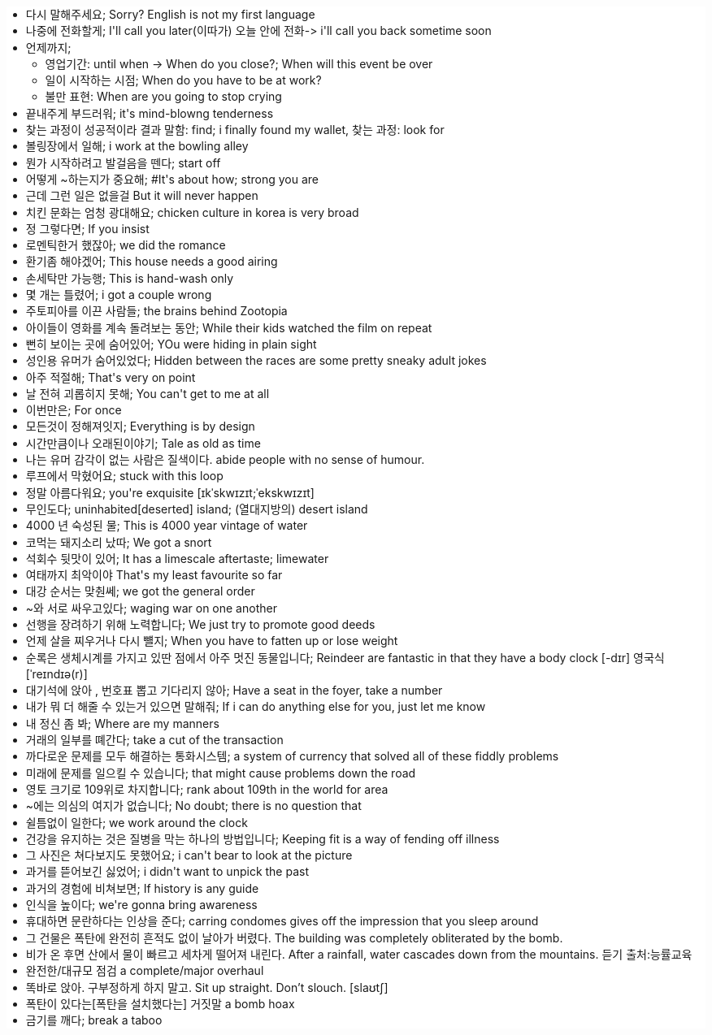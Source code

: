 * 다시 말해주세요; Sorry? English is not my first language
* 나중에 전화할게; I'll call you later(이따가) 오늘 안에 전화-> i'll call you back sometime soon
* 언제까지; 
  * 영업기간: until when -> When do you close?; When will this event be over
  * 일이 시작하는 시점; When do you have to be at work?
  * 불만 표현: When are you going to stop crying
* 끝내주게 부드러워; it's mind-blowng tenderness
* 찾는 과정이 성공적이라 결과 말함: find; i finally found my wallet, 찾는 과정: look for 
* 볼링장에서 일해; i work at the bowling alley
* 뭔가 시작하려고 발걸음을 뗀다; start off
* 어떻게 ~하는지가 중요해; #It's about how; strong you are
* 근데 그런 일은 없을걸 But it will never happen
* 치킨 문화는 엄청 광대해요; chicken culture in korea is very broad
* 정 그렇다면; If you insist
* 로멘틱한거 했잖아; we did the romance
* 환기좀 해야겠어; This house needs a good airing
* 손세탁만 가능행; This is hand-wash only
* 몇 개는 틀렸어; i got a couple wrong
* 주토피아를 이끈 사람들; the brains behind Zootopia
* 아이들이 영화를 계속 돌려보는 동안; While their kids watched the film on repeat
* 뻔히 보이는 곳에 숨어있어; YOu were hiding in plain sight
* 성인용 유머가 숨어있었다; Hidden between the races are some pretty sneaky adult jokes
* 아주 적절해; That's very on point
* 날 전혀 괴롭히지 못해; You can't get to me at all
* 이번만은; For once
* 모든것이 정해져잇지; Everything is by design
* 시간만큼이나 오래된이야기; Tale as old as time
* 나는 유머 감각이 없는 사람은 질색이다. abide people with no sense of humour. 
* 루프에서 막혔어요; stuck with this loop
* 정말 아름다워요; you're exquisite [ɪkˈskwɪzɪt;ˈekskwɪzɪt]
* 무인도다; uninhabited[deserted] island; (열대지방의) desert island
* 4000 년 숙성된 물; This is 4000 year vintage of water
* 코먹는 돼지소리 났따; We got a snort
* 석회수 뒷맛이 있어; It has a limescale aftertaste; limewater
* 여태까지 최악이야 That's my least favourite so far
* 대강 순서는 맞춴쎄; we got the general order
* ~와 서로 싸우고있다; waging war on one another
* 선행을 장려하기 위해 노력합니다; We just try to promote good deeds
* 언제 살을 찌우거나 다시 뺼지; When you have to fatten up or lose weight
* 순록은 생체시계를 가지고 있딴 점에서 아주 멋진 동물입니다; Reindeer are fantastic in that they have a body clock  [-dɪr]  영국식 [ˈreɪndɪə(r)] 
* 대기석에 앉아 , 번호표 뽑고 기다리지 않아; Have a seat in the foyer, take a number
* 내가 뭐 더 해줄 수 있는거 있으면 말해줘; If i can do anything else for you, just let me know
* 내 정신 좀 봐; Where are my manners
* 거래의 일부를 뗴간다; take a cut of the transaction
* 까다로운 문제를 모두 해결하는 통화시스템; a system of currency that solved all of these fiddly problems
* 미래에 문제를 일으킬 수 있습니다; that might cause problems down the road
* 영토 크기로 109위로 차지합니다; rank about 109th in the world for area
* ~에는 의심의 여지가 없습니다; No doubt; there is no question that
* 쉴틈없이 일한다; we work around the clock
* 건강을 유지하는 것은 질병을 막는 하나의 방법입니다; Keeping fit is a way of fending off illness
* 그 사진은 쳐다보지도 못했어요; i can't bear to look at the picture
* 과거를 뜯어보긴 싫었어; i didn't want to unpick the past
* 과거의 경험에 비쳐보면; If history is any guide
* 인식을 높이다; we're gonna bring awareness
* 휴대하면 문란하다는 인상을 준다; carring condomes gives off the impression that you sleep around
* 그 건물은 폭탄에 완전히 흔적도 없이 날아가 버렸다. The building was completely obliterated by the bomb. 
* 비가 온 후면 산에서 물이 빠르고 세차게 떨어져 내린다. After a rainfall, water cascades down from the mountains. 듣기 출처:능률교육
* 완전한/대규모 점검 a complete/major overhaul 
* 똑바로 앉아. 구부정하게 하지 말고. Sit up straight. Don’t slouch.  [slaʊtʃ]
* 폭탄이 있다는[폭탄을 설치했다는] 거짓말 a bomb hoax 
* 금기를 깨다; break a taboo